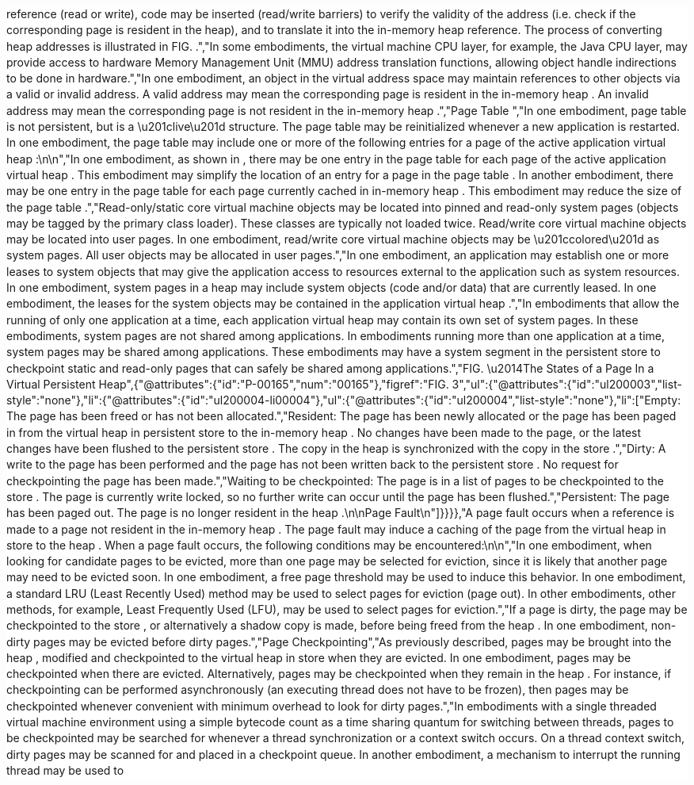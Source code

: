 reference (read or write), code may be inserted (read\/write barriers) to verify the validity of the address (i.e. check if the corresponding page is resident in the heap), and to translate it into the in-memory heap  reference. The process of converting heap addresses is illustrated in FIG. .","In some embodiments, the virtual machine CPU layer, for example, the Java CPU layer, may provide access to hardware Memory Management Unit (MMU) address translation functions, allowing object handle indirections to be done in hardware.","In one embodiment, an object in the virtual address space may maintain references to other objects via a valid or invalid address. A valid address may mean the corresponding page is resident in the in-memory heap . An invalid address may mean the corresponding page is not resident in the in-memory heap .","Page Table ","In one embodiment, page table  is not persistent, but is a \u201clive\u201d structure. The page table may be reinitialized whenever a new application is restarted. In one embodiment, the page table  may include one or more of the following entries for a page of the active application virtual heap :\n\n","In one embodiment, as shown in , there may be one entry in the page table  for each page of the active application virtual heap . This embodiment may simplify the location of an entry for a page in the page table . In another embodiment, there may be one entry in the page table for each page currently cached in in-memory heap . This embodiment may reduce the size of the page table .","Read-only\/static core virtual machine objects may be located into pinned and read-only system pages (objects may be tagged by the primary class loader). These classes are typically not loaded twice. Read\/write core virtual machine objects may be located into user pages. In one embodiment, read\/write core virtual machine objects may be \u201ccolored\u201d as system pages. All user objects may be allocated in user pages.","In one embodiment, an application may establish one or more leases to system objects that may give the application access to resources external to the application such as system resources. In one embodiment, system pages in a heap may include system objects (code and\/or data) that are currently leased. In one embodiment, the leases for the system objects may be contained in the application virtual heap .","In embodiments that allow the running of only one application at a time, each application virtual heap may contain its own set of system pages. In these embodiments, system pages are not shared among applications. In embodiments running more than one application at a time, system pages may be shared among applications. These embodiments may have a system segment in the persistent store  to checkpoint static and read-only pages that can safely be shared among applications.","FIG. \u2014The States of a Page In a Virtual Persistent Heap",{"@attributes":{"id":"P-00165","num":"00165"},"figref":"FIG. 3","ul":{"@attributes":{"id":"ul200003","list-style":"none"},"li":{"@attributes":{"id":"ul200004-li00004"},"ul":{"@attributes":{"id":"ul200004","list-style":"none"},"li":["Empty: The page has been freed or has not been allocated.","Resident: The page has been newly allocated or the page has been paged in from the virtual heap  in persistent store  to the in-memory heap . No changes have been made to the page, or the latest changes have been flushed to the persistent store . The copy in the heap  is synchronized with the copy in the store .","Dirty: A write to the page has been performed and the page has not been written back to the persistent store . No request for checkpointing the page has been made.","Waiting to be checkpointed: The page is in a list of pages to be checkpointed to the store . The page is currently write locked, so no further write can occur until the page has been flushed.","Persistent: The page has been paged out. The page is no longer resident in the heap .\n\nPage Fault\n"]}}}},"A page fault occurs when a reference is made to a page not resident in the in-memory heap . The page fault may induce a caching of the page from the virtual heap  in store  to the heap . When a page fault occurs, the following conditions may be encountered:\n\n","In one embodiment, when looking for candidate pages to be evicted, more than one page may be selected for eviction, since it is likely that another page may need to be evicted soon. In one embodiment, a free page threshold may be used to induce this behavior. In one embodiment, a standard LRU (Least Recently Used) method may be used to select pages for eviction (page out). In other embodiments, other methods, for example, Least Frequently Used (LFU), may be used to select pages for eviction.","If a page is dirty, the page may be checkpointed to the store , or alternatively a shadow copy is made, before being freed from the heap . In one embodiment, non-dirty pages may be evicted before dirty pages.","Page Checkpointing","As previously described, pages may be brought into the heap , modified and checkpointed to the virtual heap  in store  when they are evicted. In one embodiment, pages may be checkpointed when there are evicted. Alternatively, pages may be checkpointed when they remain in the heap . For instance, if checkpointing can be performed asynchronously (an executing thread does not have to be frozen), then pages may be checkpointed whenever convenient with minimum overhead to look for dirty pages.","In embodiments with a single threaded virtual machine environment using a simple bytecode count as a time sharing quantum for switching between threads, pages to be checkpointed may be searched for whenever a thread synchronization or a context switch occurs. On a thread context switch, dirty pages may be scanned for and placed in a checkpoint queue. In another embodiment, a mechanism to interrupt the running thread may be used to